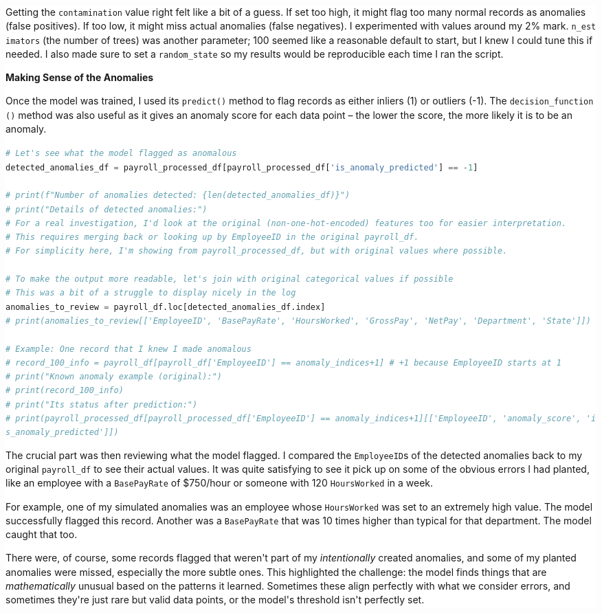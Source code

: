 Getting the `contamination` value right felt like a bit of a guess. If set too high, it might flag too many normal records as anomalies (false positives). If too low, it might miss actual anomalies (false negatives). I experimented with values around my 2% mark. `n_estimators` (the number of trees) was another parameter; 100 seemed like a reasonable default to start, but I knew I could tune this if needed. I also made sure to set a `random_state` so my results would be reproducible each time I ran the script.

**Making Sense of the Anomalies**

Once the model was trained, I used its `predict()` method to flag records as either inliers (1) or outliers (-1). The `decision_function()` method was also useful as it gives an anomaly score for each data point – the lower the score, the more likely it is to be an anomaly.

```python
# Let's see what the model flagged as anomalous
detected_anomalies_df = payroll_processed_df[payroll_processed_df['is_anomaly_predicted'] == -1]

# print(f"Number of anomalies detected: {len(detected_anomalies_df)}")
# print("Details of detected anomalies:")
# For a real investigation, I'd look at the original (non-one-hot-encoded) features too for easier interpretation.
# This requires merging back or looking up by EmployeeID in the original payroll_df.
# For simplicity here, I'm showing from payroll_processed_df, but with original values where possible.

# To make the output more readable, let's join with original categorical values if possible
# This was a bit of a struggle to display nicely in the log
anomalies_to_review = payroll_df.loc[detected_anomalies_df.index]
# print(anomalies_to_review[['EmployeeID', 'BasePayRate', 'HoursWorked', 'GrossPay', 'NetPay', 'Department', 'State']])

# Example: One record that I knew I made anomalous
# record_100_info = payroll_df[payroll_df['EmployeeID'] == anomaly_indices+1] # +1 because EmployeeID starts at 1
# print("Known anomaly example (original):")
# print(record_100_info)
# print("Its status after prediction:")
# print(payroll_processed_df[payroll_processed_df['EmployeeID'] == anomaly_indices+1][['EmployeeID', 'anomaly_score', 'is_anomaly_predicted']])
```
The crucial part was then reviewing what the model flagged. I compared the `EmployeeID`s of the detected anomalies back to my original `payroll_df` to see their actual values. It was quite satisfying to see it pick up on some of the obvious errors I had planted, like an employee with a `BasePayRate` of $750/hour or someone with 120 `HoursWorked` in a week.

For example, one of my simulated anomalies was an employee whose `HoursWorked` was set to an extremely high value. The model successfully flagged this record. Another was a `BasePayRate` that was 10 times higher than typical for that department. The model caught that too.

There were, of course, some records flagged that weren't part of my *intentionally* created anomalies, and some of my planted anomalies were missed, especially the more subtle ones. This highlighted the challenge: the model finds things that are *mathematically* unusual based on the patterns it learned. Sometimes these align perfectly with what we consider errors, and sometimes they're just rare but valid data points, or the model's threshold isn't perfectly set.
